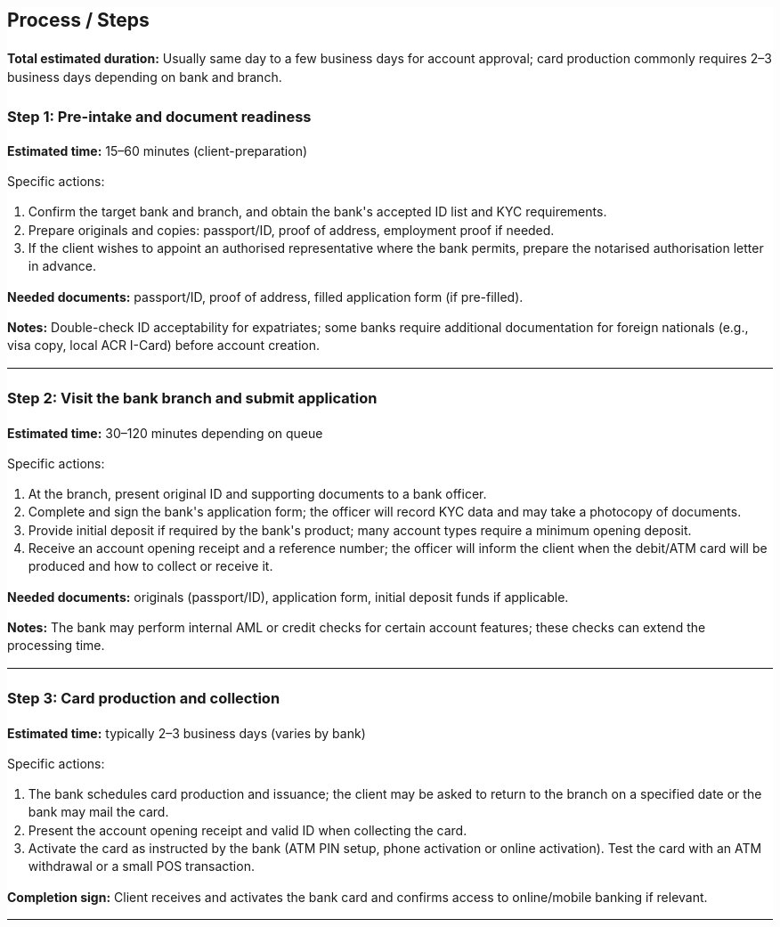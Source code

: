 
## Process / Steps

**Total estimated duration:** Usually same day to a few business days for account approval; card production commonly requires 2–3 business days depending on bank and branch.

### Step 1: Pre-intake and document readiness

**Estimated time:** 15–60 minutes (client-preparation)

Specific actions:
1. Confirm the target bank and branch, and obtain the bank's accepted ID list and KYC requirements.
2. Prepare originals and copies: passport/ID, proof of address, employment proof if needed.
3. If the client wishes to appoint an authorised representative where the bank permits, prepare the notarised authorisation letter in advance.

**Needed documents:** passport/ID, proof of address, filled application form (if pre-filled).

**Notes:** Double-check ID acceptability for expatriates; some banks require additional documentation for foreign nationals (e.g., visa copy, local ACR I-Card) before account creation.

---

### Step 2: Visit the bank branch and submit application

**Estimated time:** 30–120 minutes depending on queue

Specific actions:
1. At the branch, present original ID and supporting documents to a bank officer.
2. Complete and sign the bank's application form; the officer will record KYC data and may take a photocopy of documents.
3. Provide initial deposit if required by the bank's product; many account types require a minimum opening deposit.
4. Receive an account opening receipt and a reference number; the officer will inform the client when the debit/ATM card will be produced and how to collect or receive it.

**Needed documents:** originals (passport/ID), application form, initial deposit funds if applicable.

**Notes:** The bank may perform internal AML or credit checks for certain account features; these checks can extend the processing time.

---

### Step 3: Card production and collection

**Estimated time:** typically 2–3 business days (varies by bank)

Specific actions:
1. The bank schedules card production and issuance; the client may be asked to return to the branch on a specified date or the bank may mail the card.
2. Present the account opening receipt and valid ID when collecting the card.
3. Activate the card as instructed by the bank (ATM PIN setup, phone activation or online activation). Test the card with an ATM withdrawal or a small POS transaction.

**Completion sign:** Client receives and activates the bank card and confirms access to online/mobile banking if relevant.

---